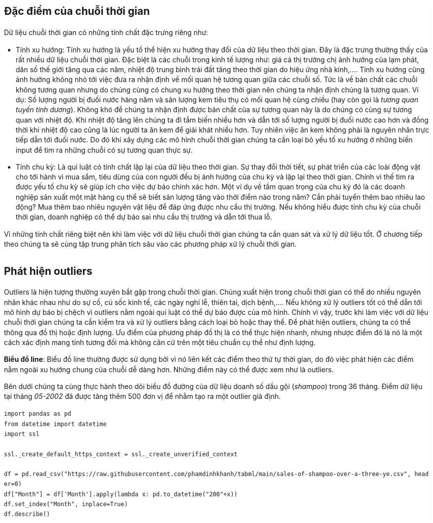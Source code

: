 ## Đặc điểm của chuỗi thời gian

Dữ liệu chuỗi thời gian có những tính chất đặc trưng riêng như:

* Tính xu hướng: Tính xu hướng là yếu tố thể hiện xu hướng thay đổi của dữ liệu theo thời gian. Đây là đặc trưng thường thấy của rất nhiều dữ liệu chuỗi thời gian. Đặc biệt là các chuỗi trong kinh tế lượng như: giá cả thị trường chị ảnh hưởng của lạm phát, dân số thế giới tăng qua các năm, nhiệt độ trung bình trái đất tăng theo thời gian do hiệu ứng nhà kính,.... Tính xu hướng cũng ảnh hưởng không nhỏ tới việc đưa ra nhận định về mối quan hệ tương quan giữa các chuỗi số. Tức là về bản chất các chuỗi không tương quan nhưng do chúng cùng có chung xu hướng theo thời gian nên chúng ta nhận định chúng là tương quan. Ví dụ: Số lượng người bị đuối nước hàng năm và sản lượng kem tiêu thụ có mối quan hệ cùng chiều (hay còn gọi là _tương quan tuyến tính dương_). Không khó để chúng ta nhận định được bản chất của sự tương quan này là do chúng có cùng sự tương quan với nhiệt độ. Khi nhiệt độ tăng lên chúng ta đi tắm biến nhiều hơn và dẫn tới số lượng người bị đuối nước cao hơn và đồng thời khi nhiệt độ cao cũng là lúc người ta ăn kem để giải khát nhiều hơn. Tuy nhiên việc ăn kem không phải là nguyên nhân trực tiếp dẫn tới đuối nước. Do đó khi xây dựng các mô hình chuỗi thời gian chúng ta cần loại bỏ yếu tố xu hướng ở những biến input để tìm ra những chuỗi có sự tương quan thực sự. 

* Tính chu kỳ: Là qui luật có tính chất lặp lại của dữ liệu theo thời gian. Sự thay đổi thời tiết, sự phát triển của các loài động vật cho tới hành vi mua sắm, tiêu dùng của con người đều bị ảnh hưởng của chu kỳ và lặp lại theo thời gian. Chính vì thế tìm ra được yếu tố chu kỳ sẽ giúp ích cho việc dự báo chính xác hơn. Một ví dụ về tầm quan trọng của chu kỳ đó là các doanh nghiệp sản xuất một mặt hàng cụ thể sẽ biết sản lượng tăng vào thời điểm nào trong năm? Cần phải tuyển thêm bao nhiêu lao động? Mua thêm bao nhiêu nguyên vật liệu để đáp ứng được nhu cầu thị trường. Nếu không hiểu được tính chu kỳ của chuỗi thời gian, doanh nghiệp có thể dự báo sai nhu cầu thị trường và dẫn tới thua lỗ.

Vì những tính chất riêng biệt nên khi làm việc với dữ liệu chuỗi thời gian chúng ta cần quan sát và xử lý dữ liệu tốt. Ở chương tiếp theo chúng ta sẽ cùng tập trung phân tích sâu vào các phương pháp xử lý chuỗi thời gian.

## Phát hiện outliers

Outliers là hiện tượng thường xuyên bắt gặp trong chuỗi thời gian. Chúng xuất hiện trong chuỗi thời gian có thể do nhiều nguyên nhân khác nhau như do sự cố, cú sốc kinh tế, các ngày nghỉ lễ, thiên tai, dịch bệnh,.... Nếu không xử lý outliers tốt có thể dẫn tới mô hình dự báo bị chệch vì outliers nằm ngoài qui luật có thể dự báo được của mô hình. Chính vì vậy, trước khi làm việc với dữ liệu chuỗi thời gian chúng ta cần kiểm tra và xử lý outliers bằng cách loại bỏ hoặc thay thế. Để phát hiện outliers, chúng ta có thể thông qua đồ thị hoặc định lượng. Ưu điểm của phương pháp đồ thị là có thể thực hiện nhanh, nhưng nhược điểm đó là nó là một cách xác định mang tính tương đối mà không căn cứ trên một tiêu chuẩn cụ thể như định lượng.

**Biểu đồ line**: Biểu đồ line thường được sử dụng bởi vì nó liên kết các điểm theo thứ tự thời gian, do đó việc phát hiện các điểm nằm ngoài xu hướng chung của chuỗi dễ dàng hơn. Những điểm này có thể được xem như là outliers. 

Bên dưới chúng ta cùng thực hành theo dõi biểu đồ đường của dữ liệu doanh số dầu gội (_shampoo_) trong 36 tháng. Điểm dữ liệu tại tháng _05-2002_ đã được tăng thêm 500 đơn vị để nhằm tạo ra một outlier giả định.

```{code-cell} ipython3
import pandas as pd
from datetime import datetime
import ssl

ssl._create_default_https_context = ssl._create_unverified_context

df = pd.read_csv("https://raw.githubusercontent.com/phamdinhkhanh/tabml/main/sales-of-shampoo-over-a-three-ye.csv", header=0)
df["Month"] = df['Month'].apply(lambda x: pd.to_datetime("200"+x))
df.set_index("Month", inplace=True)
df.describe()
```
